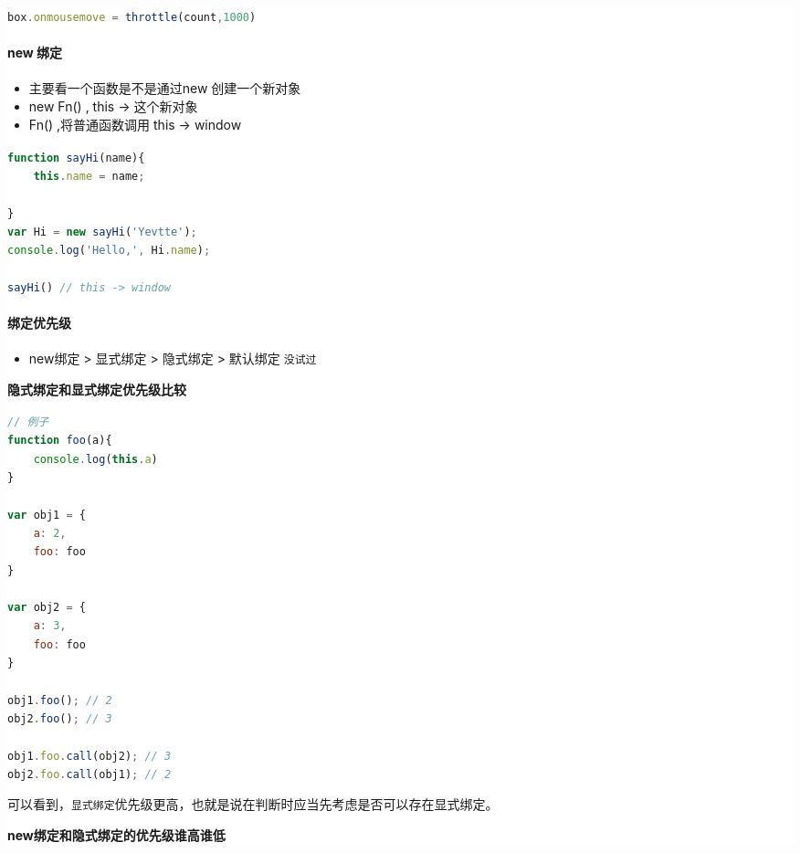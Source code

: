 ```javascript
box.onmousemove = throttle(count,1000)
```



#### new 绑定

* 主要看一个函数是不是通过new 创建一个新对象
* new Fn() , this  ->  这个新对象
* Fn() ,将普通函数调用 this -> window

```javascript
function sayHi(name){
    this.name = name;
	
}
var Hi = new sayHi('Yevtte');
console.log('Hello,', Hi.name);

sayHi() // this -> window

```

#### 绑定优先级

* new绑定 > 显式绑定 > 隐式绑定 > 默认绑定 `没试过`

**隐式绑定和显式绑定优先级比较**

```javascript
// 例子
function foo(a){
    console.log(this.a)
}

var obj1 = {
    a: 2,
    foo: foo
}

var obj2 = {
    a: 3,
    foo: foo
}

obj1.foo(); // 2
obj2.foo(); // 3

obj1.foo.call(obj2); // 3 
obj2.foo.call(obj1); // 2
```

可以看到，`显式绑定`优先级更高，也就是说在判断时应当先考虑是否可以存在显式绑定。

**new绑定和隐式绑定的优先级谁高谁低**

